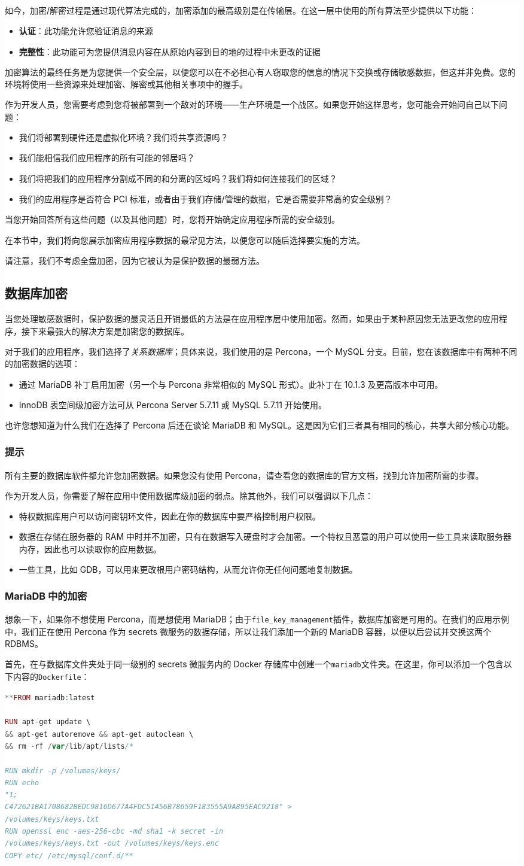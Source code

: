 如今，加密/解密过程是通过现代算法完成的，加密添加的最高级别是在传输层。在这一层中使用的所有算法至少提供以下功能：

+   **认证**：此功能允许您验证消息的来源

+   **完整性**：此功能可为您提供消息内容在从原始内容到目的地的过程中未更改的证据

加密算法的最终任务是为您提供一个安全层，以便您可以在不必担心有人窃取您的信息的情况下交换或存储敏感数据，但这并非免费。您的环境将使用一些资源来处理加密、解密或其他相关事项中的握手。

作为开发人员，您需要考虑到您将被部署到一个敌对的环境——生产环境是一个战区。如果您开始这样思考，您可能会开始问自己以下问题：

+   我们将部署到硬件还是虚拟化环境？我们将共享资源吗？

+   我们能相信我们应用程序的所有可能的邻居吗？

+   我们将把我们的应用程序分割成不同的和分离的区域吗？我们将如何连接我们的区域？

+   我们的应用程序是否符合 PCI 标准，或者由于我们存储/管理的数据，它是否需要非常高的安全级别？

当您开始回答所有这些问题（以及其他问题）时，您将开始确定应用程序所需的安全级别。

在本节中，我们将向您展示加密应用程序数据的最常见方法，以便您可以随后选择要实施的方法。

请注意，我们不考虑全盘加密，因为它被认为是保护数据的最弱方法。

## 数据库加密

当您处理敏感数据时，保护数据的最灵活且开销最低的方法是在应用程序层中使用加密。然而，如果由于某种原因您无法更改您的应用程序，接下来最强大的解决方案是加密您的数据库。

对于我们的应用程序，我们选择了*关系数据库*；具体来说，我们使用的是 Percona，一个 MySQL 分支。目前，您在该数据库中有两种不同的加密数据的选项：

+   通过 MariaDB 补丁启用加密（另一个与 Percona 非常相似的 MySQL 形式）。此补丁在 10.1.3 及更高版本中可用。

+   InnoDB 表空间级加密方法可从 Percona Server 5.7.11 或 MySQL 5.7.11 开始使用。

也许您想知道为什么我们在选择了 Percona 后还在谈论 MariaDB 和 MySQL。这是因为它们三者具有相同的核心，共享大部分核心功能。

### 提示

所有主要的数据库软件都允许您加密数据。如果您没有使用 Percona，请查看您的数据库的官方文档，找到允许加密所需的步骤。

作为开发人员，你需要了解在应用中使用数据库级加密的弱点。除其他外，我们可以强调以下几点：

+   特权数据库用户可以访问密钥环文件，因此在你的数据库中要严格控制用户权限。

+   数据在存储在服务器的 RAM 中时并不加密，只有在数据写入硬盘时才会加密。一个特权且恶意的用户可以使用一些工具来读取服务器内存，因此也可以读取你的应用数据。

+   一些工具，比如 GDB，可以用来更改根用户密码结构，从而允许你无任何问题地复制数据。

### MariaDB 中的加密

想象一下，如果你不想使用 Percona，而是想使用 MariaDB；由于`file_key_management`插件，数据库加密是可用的。在我们的应用示例中，我们正在使用 Percona 作为 secrets 微服务的数据存储，所以让我们添加一个新的 MariaDB 容器，以便以后尝试并交换这两个 RDBMS。

首先，在与数据库文件夹处于同一级别的 secrets 微服务内的 Docker 存储库中创建一个`mariadb`文件夹。在这里，你可以添加一个包含以下内容的`Dockerfile`：

```php
**FROM mariadb:latest

RUN apt-get update \
&& apt-get autoremove && apt-get autoclean \
&& rm -rf /var/lib/apt/lists/*

RUN mkdir -p /volumes/keys/
RUN echo 
"1;
C472621BA1708682BEDC9816D677A4FDC51456B78659F183555A9A895EAC9218" > 
/volumes/keys/keys.txt
RUN openssl enc -aes-256-cbc -md sha1 -k secret -in 
/volumes/keys/keys.txt -out /volumes/keys/keys.enc
COPY etc/ /etc/mysql/conf.d/**

```
